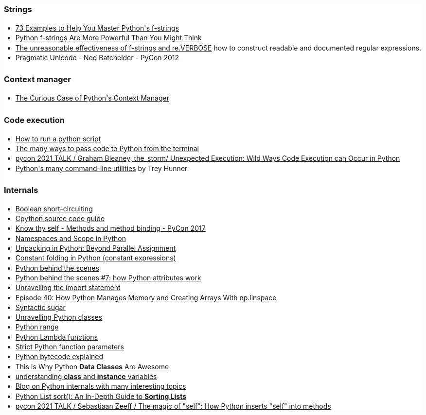 ### Strings
- [73 Examples to Help You Master Python's f-strings](https://miguendes.me/amp/73-examples-to-help-you-master-pythons-f-strings)
- [Python f-strings Are More Powerful Than You Might Think](https://martinheinz.dev/blog/70)
- [The unreasonable effectiveness of f-strings and re.VERBOSE](https://death.andgravity.com/f-re) how to construct readable and documented regular expressions.
- [Pragmatic Unicode - Ned Batchelder - PyCon 2012](https://nedbatchelder.com/text/unipain.html)

### Context manager
- [The Curious Case of Python's Context Manager](https://rednafi.github.io/digressions/python/2020/03/26/python-contextmanager.html)

### Code execution
- [How to run a python script](https://realpython.com/run-python-scripts/)
- [The many ways to pass code to Python from the terminal](https://snarky.ca/the-many-ways-to-pass-code-to-python-from-the-terminal/)
- [pycon 2021 TALK / Graham Bleaney, the_storm/ Unexpected Execution: Wild Ways Code Execution can Occur in Python](https://www.youtube.com/watch?v=R1KrPc1IOeE&list=PL2Uw4_HvXqvYk1Y5P8kryoyd83L_0Uk5K&index=51)
- [Python's many command-line utilities](https://www.pythonmorsels.com/cli-tools/?__s=uomxh09r5ztaf182f7p9&utm_source=drip&utm_medium=email&utm_campaign=weekly+email+-+2024-06-05&utm_content=Weekly+Python+tip%3A+use+Python%27s+many+CLI+utilities) by Trey Hunner

### Internals 
- [Boolean short-circuiting](https://mathspp.com/blog/pydonts/boolean-short-circuiting)
- [Cpython source code guide](https://realpython.com/cpython-source-code-guide/)
- [Know thy self - Methods and method binding - PyCon 2017](https://youtu.be/byff9LhYXOg)
- [Namespaces and Scope in Python](https://realpython.com/python-namespaces-scope/)
- [Unpacking in Python: Beyond Parallel Assignment](https://stackabuse.com/unpacking-in-python-beyond-parallel-assignment/)
- [Constant folding in Python (constant expressions)](https://arpitbhayani.me/blogs/constant-folding-python)
- [Python behind the scenes](https://tenthousandmeters.com)
- [Python behind the scenes \#7: how Python attributes work](https://tenthousandmeters.com/blog/python-behind-the-scenes-7-how-python-attributes-work/)
- [Unravelling the import statement](https://snarky.ca/unravelling-the-import-statement/)
- [Episode 40: How Python Manages Memory and Creating Arrays With np.linspace](https://realpython.com/podcasts/rpp/40/)
- [Syntactic sugar](https://snarky.ca/tag/syntactic-sugar/)
- [Unravelling Python classes](https://snarky.ca/unravelling-pythons-classes/)
- [Python range](https://python.land/deep-dives/python-range)
- [Python Lambda functions](https://www.dataquest.io/blog/tutorial-lambda-functions-in-python/)
- [Strict Python function parameters](https://sethmlarson.dev/blog/strict-python-function-parameters)
- [Python bytecode explained](https://github.com/MoserMichael/pyasmtool/blob/master/bytecode_disasm.md)
- [This Is Why Python **Data Classes** Are Awesome](https://www.youtube.com/watch?v=CvQ7e6yUtnw)
- [understanding **class** and **instance** variables](https://www.digitalocean.com/community/tutorials/understanding-class-and-instance-variables-in-python-3)
- [Blog on Python internals with many interesting topics](https://tenthousandmeters.com/)
- [Python List sort(): An In-Depth Guide to **Sorting Lists**](https://datagy.io/python-list-sort/)
- [pycon 2021 TALK / Sebastiaan Zeeff / The magic of "self": How Python inserts "self" into methods](https://www.youtube.com/watch?v=ANLjBsWHshc&list=PL2Uw4_HvXqvYk1Y5P8kryoyd83L_0Uk5K&index=30)
